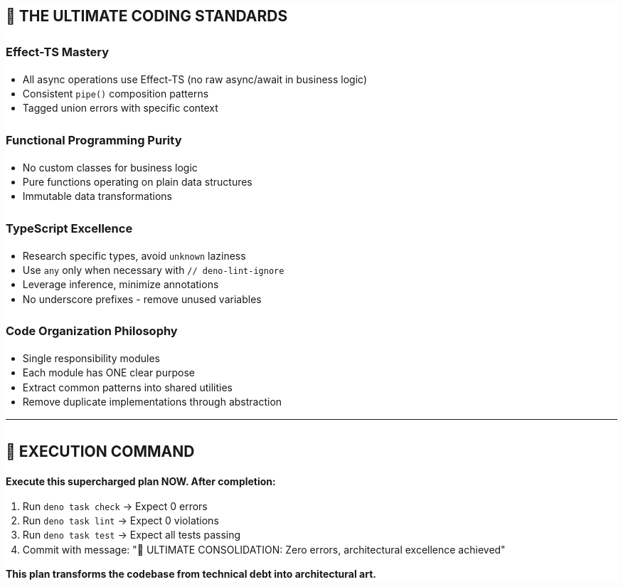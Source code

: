 ## 🎯 **THE ULTIMATE CODING STANDARDS**

### **Effect-TS Mastery**
- All async operations use Effect-TS (no raw async/await in business logic)
- Consistent `pipe()` composition patterns
- Tagged union errors with specific context

### **Functional Programming Purity**
- No custom classes for business logic
- Pure functions operating on plain data structures
- Immutable data transformations

### **TypeScript Excellence**
- Research specific types, avoid `unknown` laziness
- Use `any` only when necessary with `// deno-lint-ignore` 
- Leverage inference, minimize annotations
- No underscore prefixes - remove unused variables

### **Code Organization Philosophy**
- Single responsibility modules
- Each module has ONE clear purpose
- Extract common patterns into shared utilities
- Remove duplicate implementations through abstraction

---

## 🚀 **EXECUTION COMMAND**

**Execute this supercharged plan NOW. After completion:**

1. Run `deno task check` → Expect 0 errors
2. Run `deno task lint` → Expect 0 violations  
3. Run `deno task test` → Expect all tests passing
4. Commit with message: "🎉 ULTIMATE CONSOLIDATION: Zero errors, architectural excellence achieved"

**This plan transforms the codebase from technical debt into architectural art.**